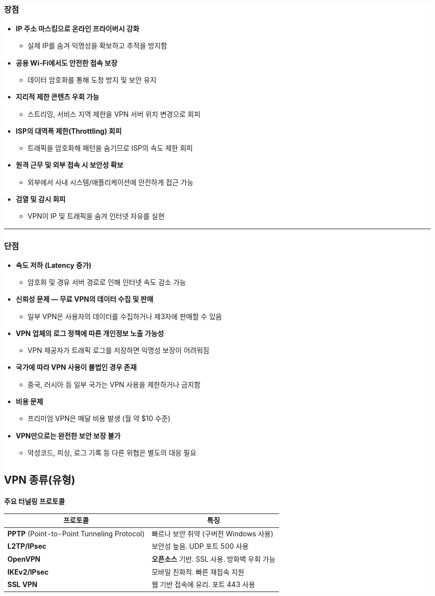 ### 장점

* **IP 주소 마스킹으로 온라인 프라이버시 강화**

  * 실제 IP를 숨겨 익명성을 확보하고 추적을 방지함

* **공용 Wi‑Fi에서도 안전한 접속 보장**

  * 데이터 암호화를 통해 도청 방지 및 보안 유지

* **지리적 제한 콘텐츠 우회 가능**

  * 스트리밍, 서비스 지역 제한을 VPN 서버 위치 변경으로 회피

* **ISP의 대역폭 제한(Throttling) 회피**

  * 트래픽을 암호화해 패턴을 숨기므로 ISP의 속도 제한 회피

* **원격 근무 및 외부 접속 시 보안성 확보**
  * 외부에서 사내 시스템/애플리케이션에 안전하게 접근 가능

* **검열 및 감시 회피**

  * VPN이 IP 및 트래픽을 숨겨 인터넷 자유를 실현

---

### 단점

* **속도 저하 (Latency 증가)**

  * 암호화 및 경유 서버 경로로 인해 인터넷 속도 감소 가능

* **신뢰성 문제 — 무료 VPN의 데이터 수집 및 판매**

  * 일부 VPN은 사용자의 데이터를 수집하거나 제3자에 판매할 수 있음

* **VPN 업체의 로그 정책에 따른 개인정보 노출 가능성**

  * VPN 제공자가 트래픽 로그를 저장하면 익명성 보장이 어려워짐

* **국가에 따라 VPN 사용이 불법인 경우 존재**

  * 중국, 러시아 등 일부 국가는 VPN 사용을 제한하거나 금지함

* **비용 문제**

  * 프리미엄 VPN은 매달 비용 발생 (월 약 \$10 수준)

* **VPN만으로는 완전한 보안 보장 불가**

  * 악성코드, 피싱, 로그 기록 등 다른 위협은 별도의 대응 필요

## VPN 종류(유형)
**주요 터널링 프로토콜**

| 프로토콜                                         | 특징                             |
| -------------------------------------------- | ------------------------------ |
| **PPTP** (Point-to-Point Tunneling Protocol) | 빠르나 보안 취약 (구버전 Windows 사용)     |
| **L2TP/IPsec**                               | 보안성 높음. UDP 포트 500 사용          |
| **OpenVPN**                                  | **오픈소스** 기반. SSL 사용. 방화벽 우회 가능 |
| **IKEv2/IPsec**                              | 모바일 친화적. 빠른 재접속 지원             |
| **SSL VPN**                                  | 웹 기반 접속에 유리. 포트 443 사용         |
